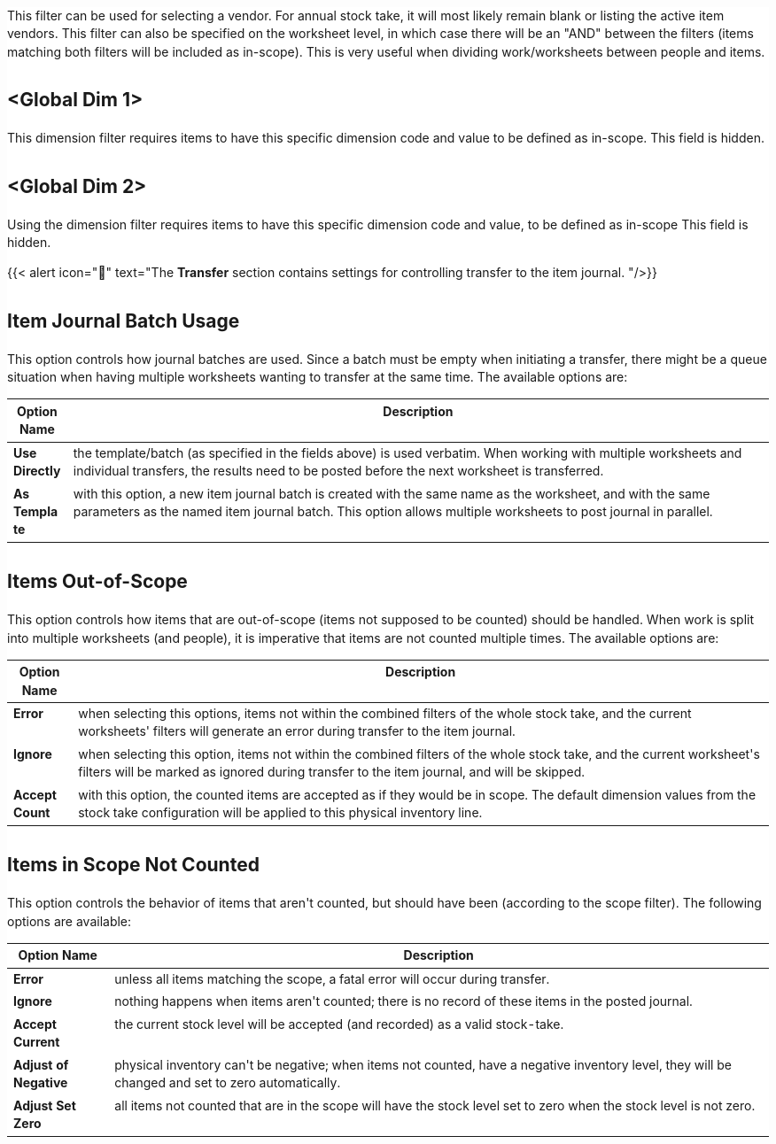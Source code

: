 This filter can be used for selecting a vendor. For annual stock take, it will most likely remain blank or listing the active item vendors. This filter can also be specified on the worksheet level, in which case there will be an "AND" between the filters (items matching both filters will be included as in-scope). This is very useful when dividing work/worksheets between people and items.

## \<Global Dim 1>

This dimension filter requires items to have this specific dimension code and value to be defined as in-scope. This field is hidden. 

## \<Global Dim 2>

Using the dimension filter requires items to have this specific dimension code and value, to be defined as in-scope This field is hidden. 

{{< alert icon="📝" text="The <b>Transfer</b> section contains settings for controlling transfer to the item journal. "/>}}

## Item Journal Batch Usage

This option controls how journal batches are used. Since a batch must be empty when initiating a transfer, there might be a queue situation when having multiple worksheets wanting to transfer at the same time. The available options are: 

| Option Name      | Description |
| ----------- | ----------- |
| **Use Directly** | the template/batch (as specified in the fields above) is used verbatim. When working with multiple worksheets and individual transfers, the results need to be posted before the next worksheet is transferred. |
|  **As Template** | with this option, a new item journal batch is created with the same name as the worksheet, and with the same parameters as the named item journal batch. This option allows multiple worksheets to post journal in parallel. |

## Items Out-of-Scope 

This option controls how items that are out-of-scope (items not supposed to be counted) should be handled. When work is split into multiple worksheets (and people), it is imperative that items are not counted multiple times. The available options are: 

| Option Name      | Description |
| ----------- | ----------- |
| **Error** | when selecting this options, items not within the combined filters of the whole stock take, and the current worksheets' filters will generate an error during transfer to the item journal. |
| **Ignore** | when selecting this option, items not within the combined filters of the whole stock take, and the current worksheet's filters will be marked as ignored during transfer to the item journal, and will be skipped. |
| **Accept Count** | with this option, the counted items are accepted as if they would be in scope. The default dimension values from the stock take configuration will be applied to this physical inventory line. |

## Items in Scope Not Counted

This option controls the behavior of items that aren't counted, but should have been (according to the scope filter). The following options are available:

| Option Name      | Description |
| ----------- | ----------- |
| **Error** | unless all items matching the scope, a fatal error will occur during transfer. |
| **Ignore** | nothing happens when items aren't counted; there is no record of these items in the posted journal.  |
| **Accept Current** | the current stock level will be accepted (and recorded) as a valid stock-take. |
| **Adjust of Negative** | physical inventory can't be negative; when items not counted, have a negative inventory level, they will be changed and set to zero automatically. |
| **Adjust Set Zero** | all items not counted that are in the scope will have the stock level set to zero when the stock level is not zero. |
